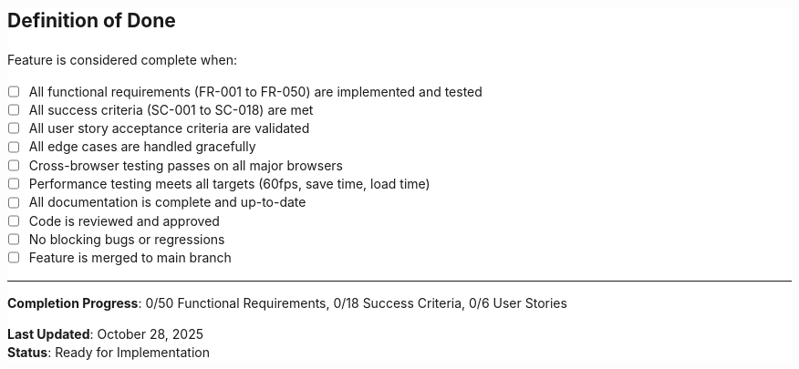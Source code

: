 
## Definition of Done

Feature is considered complete when:
- [ ] All functional requirements (FR-001 to FR-050) are implemented and tested
- [ ] All success criteria (SC-001 to SC-018) are met
- [ ] All user story acceptance criteria are validated
- [ ] All edge cases are handled gracefully
- [ ] Cross-browser testing passes on all major browsers
- [ ] Performance testing meets all targets (60fps, save time, load time)
- [ ] All documentation is complete and up-to-date
- [ ] Code is reviewed and approved
- [ ] No blocking bugs or regressions
- [ ] Feature is merged to main branch

---

**Completion Progress**: 0/50 Functional Requirements, 0/18 Success Criteria, 0/6 User Stories

**Last Updated**: October 28, 2025  
**Status**: Ready for Implementation

